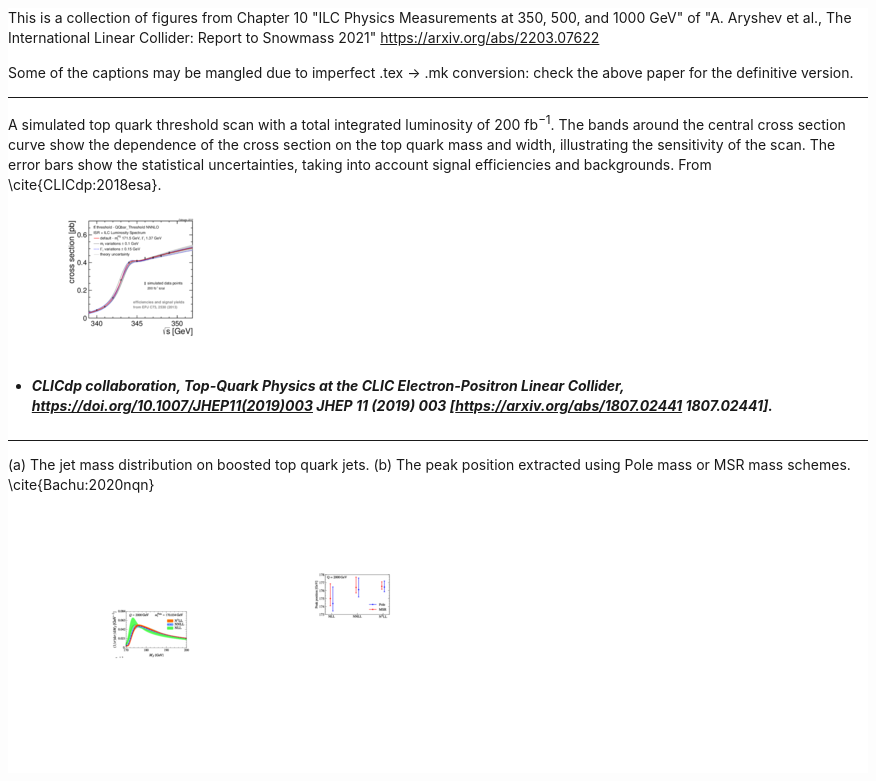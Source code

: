This is a collection of figures from Chapter 10 "ILC Physics Measurements at 350, 500, and 1000 GeV" of
"A. Aryshev et al., The International Linear Collider: Report to Snowmass 2021" https://arxiv.org/abs/2203.07622

Some of the captions may be mangled due to imperfect .tex -> .mk conversion: check the above paper for the definitive version.

-----
A simulated top quark threshold scan with a total integrated luminosity of 200 fb$^{-1}$.  The bands around the central cross section curve show the dependence of the cross section on the top quark mass and width, illustrating the sensitivity of the scan.  The error bars show  the statistical uncertainties, taking into account signal efficiencies and backgrounds.  From \cite{CLICdp:2018esa}.
 
[<img src="figures/thresholdscan_top_mass.png" width="200" />](figures/thresholdscan_top_mass.pdf)

- #####  CLICdp collaboration, Top-Quark Physics at the CLIC Electron-Positron Linear Collider, https://doi.org/10.1007/JHEP11(2019)003 JHEP   11 (2019) 003 [https://arxiv.org/abs/1807.02441  1807.02441].  



 
-----
(a) The jet mass distribution on boosted top quark jets. (b) The peak position extracted using Pole mass or MSR mass schemes. \cite{Bachu:2020nqn}
 
[<img src="figures/adi_top.png" width="200" />](figures/adi_top.pdf)[<img src="figures/adi_peak.png" width="200" />](figures/adi_peak.pdf)
